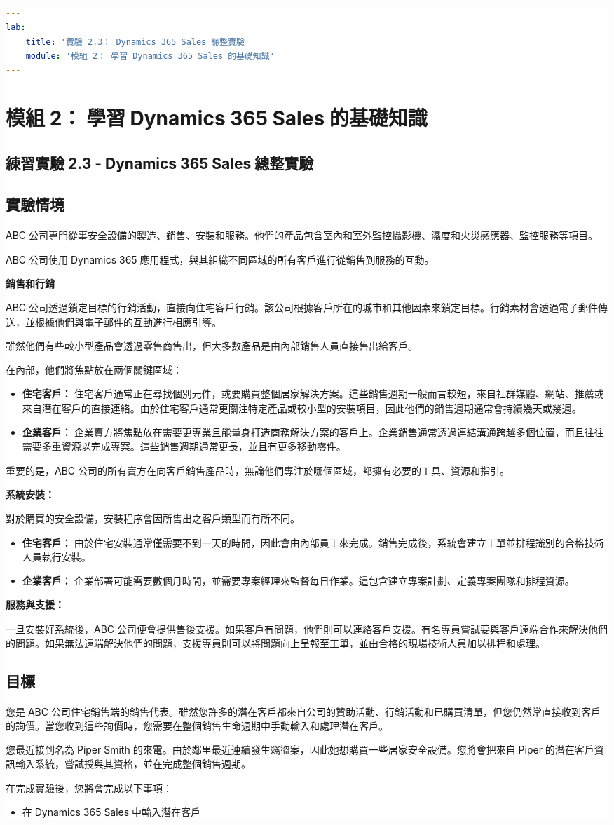 ```yaml
---
lab:
    title: '實驗 2.3： Dynamics 365 Sales 總整實驗'
    module: '模組 2： 學習 Dynamics 365 Sales 的基礎知識'
---
```


模組 2： 學習 Dynamics 365 Sales 的基礎知識
========================

## 練習實驗 2.3 - Dynamics 365 Sales 總整實驗

## 實驗情境

ABC 公司專門從事安全設備的製造、銷售、安裝和服務。他們的產品包含室內和室外監控攝影機、濕度和火災感應器、監控服務等項目。 

ABC 公司使用 Dynamics 365 應用程式，與其組織不同區域的所有客戶進行從銷售到服務的互動。 

**銷售和行銷**

ABC 公司透過鎖定目標的行銷活動，直接向住宅客戶行銷。該公司根據客戶所在的城市和其他因素來鎖定目標。行銷素材會透過電子郵件傳送，並根據他們與電子郵件的互動進行相應引導。 

雖然他們有些較小型產品會透過零售商售出，但大多數產品是由內部銷售人員直接售出給客戶。

在內部，他們將焦點放在兩個關鍵區域： 

- **住宅客戶：** 住宅客戶通常正在尋找個別元件，或要購買整個居家解決方案。這些銷售週期一般而言較短，來自社群媒體、網站、推薦或來自潛在客戶的直接連絡。由於住宅客戶通常更關注特定產品或較小型的安裝項目，因此他們的銷售週期通常會持續幾天或幾週。 

- **企業客戶：** 企業賣方將焦點放在需要更專業且能量身打造商務解決方案的客戶上。企業銷售通常透過連結溝通跨越多個位置，而且往往需要多重資源以完成專案。這些銷售週期通常更長，並且有更多移動零件。 

重要的是，ABC 公司的所有賣方在向客戶銷售產品時，無論他們專注於哪個區域，都擁有必要的工具、資源和指引。 

**系統安裝：**

對於購買的安全設備，安裝程序會因所售出之客戶類型而有所不同。 

- **住宅客戶：** 由於住宅安裝通常僅需要不到一天的時間，因此會由內部員工來完成。銷售完成後，系統會建立工單並排程識別的合格技術人員執行安裝。 

- **企業客戶：** 企業部署可能需要數個月時間，並需要專案經理來監督每日作業。這包含建立專案計劃、定義專案團隊和排程資源。 

**服務與支援：**

一旦安裝好系統後，ABC 公司便會提供售後支援。如果客戶有問題，他們則可以連絡客戶支援。有名專員嘗試要與客戶遠端合作來解決他們的問題。如果無法遠端解決他們的問題，支援專員則可以將問題向上呈報至工單，並由合格的現場技術人員加以排程和處理。  

## 目標

您是 ABC 公司住宅銷售端的銷售代表。雖然您許多的潛在客戶都來自公司的贊助活動、行銷活動和已購買清單，但您仍然常直接收到客戶的詢價。當您收到這些詢價時，您需要在整個銷售生命週期中手動輸入和處理潛在客戶。 

您最近接到名為 Piper Smith 的來電。由於鄰里最近連續發生竊盜案，因此她想購買一些居家安全設備。您將會把來自 Piper 的潛在客戶資訊輸入系統，嘗試授與其資格，並在完成整個銷售週期。 

在完成實驗後，您將會完成以下事項：

- 在 Dynamics 365 Sales 中輸入潛在客戶
